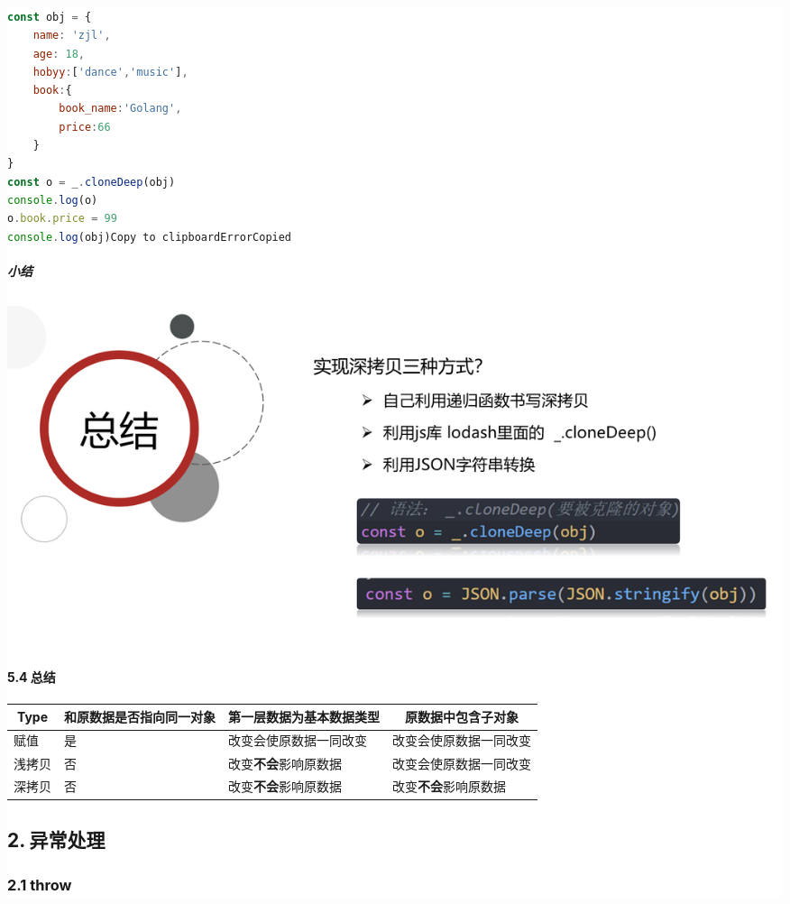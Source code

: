 ```js
const obj = {
    name: 'zjl',
    age: 18,
    hobyy:['dance','music'],
    book:{
        book_name:'Golang',
        price:66
    }
}
const o = _.cloneDeep(obj)
console.log(o)
o.book.price = 99
console.log(obj)Copy to clipboardErrorCopied
```

##### 小结

![image-20220814032850738](JavaScript%20%E9%AB%98%E7%BA%A7%E7%AC%AC%E5%9B%9B%E5%A4%A9%20%E9%AB%98%E9%98%B6%E6%8A%80%E5%B7%A7/image-20220814032850738.png)

#### 5.4 总结

| Type   | 和原数据是否指向同一对象 | 第一层数据为基本数据类型 | 原数据中包含子对象     |
| ------ | ------------------------ | ------------------------ | ---------------------- |
| 赋值   | 是                       | 改变会使原数据一同改变   | 改变会使原数据一同改变 |
| 浅拷贝 | 否                       | 改变**不会**影响原数据   | 改变会使原数据一同改变 |
| 深拷贝 | 否                       | 改变**不会**影响原数据   | 改变**不会**影响原数据 |

## 2. 异常处理

### 2.1 throw
